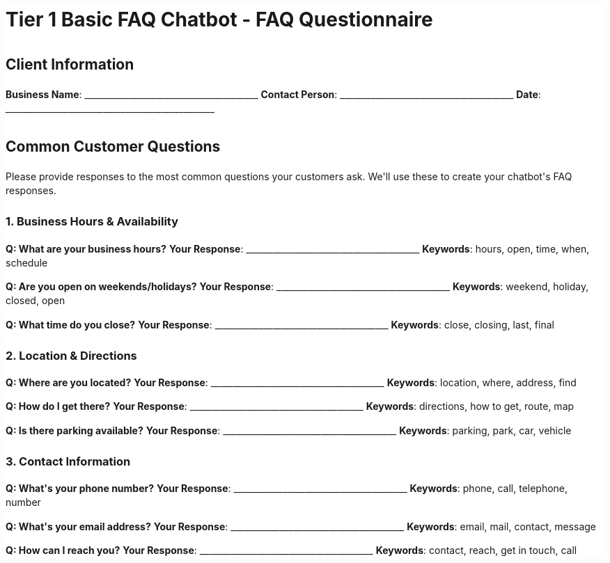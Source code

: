 # Tier 1 Basic FAQ Chatbot - FAQ Questionnaire

## Client Information

**Business Name**: _______________________________________
**Contact Person**: _______________________________________
**Date**: _______________________________________________

## Common Customer Questions

Please provide responses to the most common questions your customers ask. We'll use these to create your chatbot's FAQ responses.

### 1. Business Hours & Availability

**Q: What are your business hours?**
**Your Response**: _______________________________________
**Keywords**: hours, open, time, when, schedule

**Q: Are you open on weekends/holidays?**
**Your Response**: _______________________________________
**Keywords**: weekend, holiday, closed, open

**Q: What time do you close?**
**Your Response**: _______________________________________
**Keywords**: close, closing, last, final

### 2. Location & Directions

**Q: Where are you located?**
**Your Response**: _______________________________________
**Keywords**: location, where, address, find

**Q: How do I get there?**
**Your Response**: _______________________________________
**Keywords**: directions, how to get, route, map

**Q: Is there parking available?**
**Your Response**: _______________________________________
**Keywords**: parking, park, car, vehicle

### 3. Contact Information

**Q: What's your phone number?**
**Your Response**: _______________________________________
**Keywords**: phone, call, telephone, number

**Q: What's your email address?**
**Your Response**: _______________________________________
**Keywords**: email, mail, contact, message

**Q: How can I reach you?**
**Your Response**: _______________________________________
**Keywords**: contact, reach, get in touch, call
